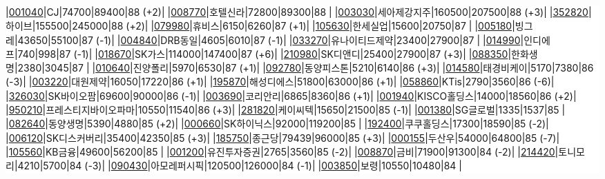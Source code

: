 |[001040](https://finance.daum.net/quotes/A001040)|CJ|74700|89400|88 (+2)|
|[008770](https://finance.daum.net/quotes/A008770)|호텔신라|72800|89300|88 |
|[003030](https://finance.daum.net/quotes/A003030)|세아제강지주|160500|207500|88 (+3)|
|[352820](https://finance.daum.net/quotes/A352820)|하이브|155500|245000|88 (+2)|
|[079980](https://finance.daum.net/quotes/A079980)|휴비스|6150|6260|87 (+1)|
|[105630](https://finance.daum.net/quotes/A105630)|한세실업|15600|20750|87 |
|[005180](https://finance.daum.net/quotes/A005180)|빙그레|43650|55100|87 (-1)|
|[004840](https://finance.daum.net/quotes/A004840)|DRB동일|4605|6010|87 (-1)|
|[033270](https://finance.daum.net/quotes/A033270)|유나이티드제약|23400|27900|87 |
|[014990](https://finance.daum.net/quotes/A014990)|인디에프|740|998|87 (-1)|
|[018670](https://finance.daum.net/quotes/A018670)|SK가스|114000|147400|87 (+6)|
|[210980](https://finance.daum.net/quotes/A210980)|SK디앤디|25400|27900|87 (+3)|
|[088350](https://finance.daum.net/quotes/A088350)|한화생명|2380|3045|87 |
|[010640](https://finance.daum.net/quotes/A010640)|진양폴리|5970|6530|87 (+1)|
|[092780](https://finance.daum.net/quotes/A092780)|동양피스톤|5210|6140|86 (+3)|
|[014580](https://finance.daum.net/quotes/A014580)|태경비케이|5170|7380|86 (-3)|
|[003220](https://finance.daum.net/quotes/A003220)|대원제약|16050|17220|86 (+1)|
|[195870](https://finance.daum.net/quotes/A195870)|해성디에스|51800|63000|86 (+1)|
|[058860](https://finance.daum.net/quotes/A058860)|KTis|2790|3560|86 (-6)|
|[326030](https://finance.daum.net/quotes/A326030)|SK바이오팜|69600|90000|86 (-1)|
|[003690](https://finance.daum.net/quotes/A003690)|코리안리|6865|8360|86 (+1)|
|[001940](https://finance.daum.net/quotes/A001940)|KISCO홀딩스|14000|18560|86 (+2)|
|[950210](https://finance.daum.net/quotes/A950210)|프레스티지바이오파마|10550|11540|86 (+3)|
|[281820](https://finance.daum.net/quotes/A281820)|케이씨텍|15650|21500|85 (-1)|
|[001380](https://finance.daum.net/quotes/A001380)|SG글로벌|1335|1537|85 |
|[082640](https://finance.daum.net/quotes/A082640)|동양생명|5390|4880|85 (+2)|
|[000660](https://finance.daum.net/quotes/A000660)|SK하이닉스|92000|119200|85 |
|[192400](https://finance.daum.net/quotes/A192400)|쿠쿠홀딩스|17300|18590|85 (-2)|
|[006120](https://finance.daum.net/quotes/A006120)|SK디스커버리|35400|42350|85 (+3)|
|[185750](https://finance.daum.net/quotes/A185750)|종근당|79439|96000|85 (+3)|
|[000155](https://finance.daum.net/quotes/A000155)|두산우|54000|64800|85 (-7)|
|[105560](https://finance.daum.net/quotes/A105560)|KB금융|49600|56200|85 |
|[001200](https://finance.daum.net/quotes/A001200)|유진투자증권|2765|3560|85 (-2)|
|[008870](https://finance.daum.net/quotes/A008870)|금비|71900|91300|84 (-2)|
|[214420](https://finance.daum.net/quotes/A214420)|토니모리|4210|5700|84 (-3)|
|[090430](https://finance.daum.net/quotes/A090430)|아모레퍼시픽|120500|126000|84 (-1)|
|[003850](https://finance.daum.net/quotes/A003850)|보령|10550|10480|84 |